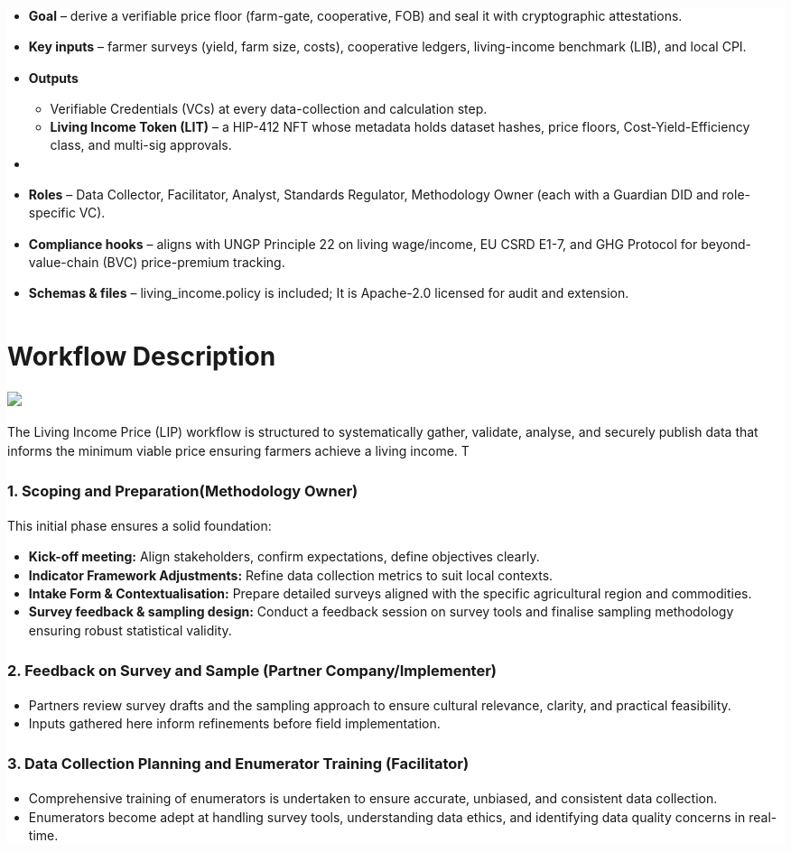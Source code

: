  

* **Goal** – derive a verifiable price floor (farm-gate, cooperative, FOB) and seal it with cryptographic attestations.  
* **Key inputs** – farmer surveys (yield, farm size, costs), cooperative ledgers, living-income benchmark (LIB), and local CPI.  
* **Outputs**  
     
  * Verifiable Credentials (VCs) at every data-collection and calculation step.  
  * **Living Income Token (LIT)** – a HIP-412 NFT whose metadata holds dataset hashes, price floors, Cost-Yield-Efficiency class, and multi-sig approvals.  
*    
* **Roles** – Data Collector, Facilitator, Analyst, Standards Regulator, Methodology Owner (each with a Guardian DID and role-specific VC).  
* **Compliance hooks** – aligns with UNGP Principle 22 on living wage/income, EU CSRD E1-7, and GHG Protocol for beyond-value-chain (BVC) price-premium tracking.  
* **Schemas & files** – living_income.policy is included; It is Apache-2.0 licensed for audit and extension.

# **Workflow Description** 

![][image1]  

The Living Income Price (LIP) workflow is structured to systematically gather, validate, analyse, and securely publish data that informs the minimum viable price ensuring farmers achieve a living income. T

### **1\. Scoping and Preparation(Methodology Owner)**

This initial phase ensures a solid foundation:

* **Kick-off meeting:** Align stakeholders, confirm expectations, define objectives clearly.  
* **Indicator Framework Adjustments:** Refine data collection metrics to suit local contexts.  
* **Intake Form & Contextualisation:** Prepare detailed surveys aligned with the specific agricultural region and commodities.  
* **Survey feedback & sampling design:** Conduct a feedback session on survey tools and finalise sampling methodology ensuring robust statistical validity.

### **2\. Feedback on Survey and Sample (Partner Company/Implementer)**

* Partners review survey drafts and the sampling approach to ensure cultural relevance, clarity, and practical feasibility.  
* Inputs gathered here inform refinements before field implementation.

### **3\. Data Collection Planning and Enumerator Training (Facilitator)**

* Comprehensive training of enumerators is undertaken to ensure accurate, unbiased, and consistent data collection.  
* Enumerators become adept at handling survey tools, understanding data ethics, and identifying data quality concerns in real-time.


[image1]: <assets/images/workflow.png>